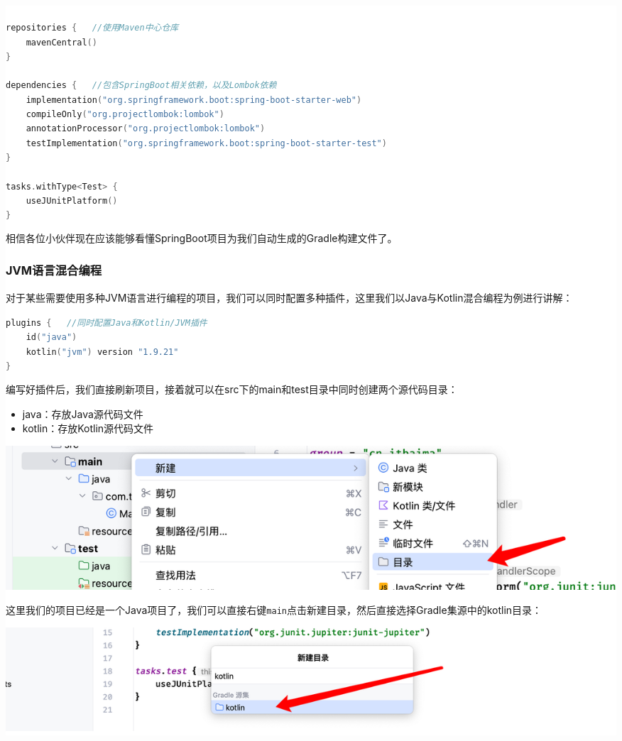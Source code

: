 ```kotlin

repositories {   //使用Maven中心仓库
    mavenCentral()
}

dependencies {   //包含SpringBoot相关依赖，以及Lombok依赖
    implementation("org.springframework.boot:spring-boot-starter-web")
    compileOnly("org.projectlombok:lombok")
    annotationProcessor("org.projectlombok:lombok")
    testImplementation("org.springframework.boot:spring-boot-starter-test")
}

tasks.withType<Test> {
    useJUnitPlatform()
}
```

相信各位小伙伴现在应该能够看懂SpringBoot项目为我们自动生成的Gradle构建文件了。

### JVM语言混合编程

对于某些需要使用多种JVM语言进行编程的项目，我们可以同时配置多种插件，这里我们以Java与Kotlin混合编程为例进行讲解：

```kotlin
plugins {   //同时配置Java和Kotlin/JVM插件
    id("java")
    kotlin("jvm") version "1.9.21"
}
```

编写好插件后，我们直接刷新项目，接着就可以在src下的main和test目录中同时创建两个源代码目录：

* java：存放Java源代码文件
* kotlin：存放Kotlin源代码文件

![](Gradle-pic/W1f5TGlZtr8NqVo.png)

这里我们的项目已经是一个Java项目了，我们可以直接右键`main`点击新建目录，然后直接选择Gradle集源中的kotlin目录：

![](Gradle-pic/BbM2taVeJOmLGQg.png)
